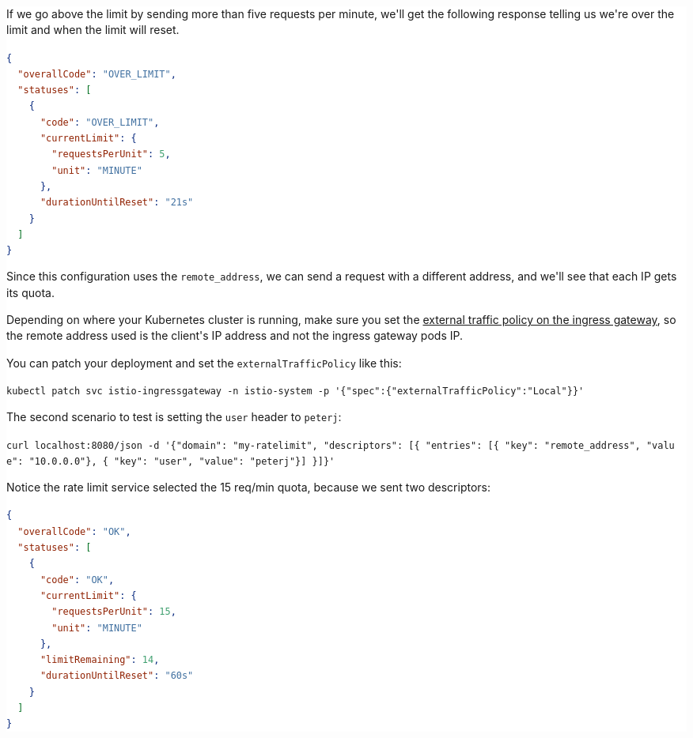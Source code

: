 If we go above the limit by sending more than five requests per minute, we'll get the following response telling us we're over the limit and when the limit will reset.

```json
{
  "overallCode": "OVER_LIMIT",
  "statuses": [
    {
      "code": "OVER_LIMIT",
      "currentLimit": {
        "requestsPerUnit": 5,
        "unit": "MINUTE"
      },
      "durationUntilReset": "21s"
    }
  ]
}
```

Since this configuration uses the `remote_address`, we can send a request with a different address, and we'll see that each IP gets its quota.

Depending on where your Kubernetes cluster is running, make sure you set the [external traffic policy on the ingress gateway](https://istio.io/latest/docs/tasks/security/authorization/authz-ingress/#network), so the remote address used is the client's IP address and not the ingress gateway pods IP.

You can patch your deployment and set the `externalTrafficPolicy` like this:

```shell
kubectl patch svc istio-ingressgateway -n istio-system -p '{"spec":{"externalTrafficPolicy":"Local"}}'
```

The second scenario to test is setting the `user` header to `peterj`:

```shell
curl localhost:8080/json -d '{"domain": "my-ratelimit", "descriptors": [{ "entries": [{ "key": "remote_address", "value": "10.0.0.0"}, { "key": "user", "value": "peterj"}] }]}'
```

Notice the rate limit service selected the 15 req/min quota, because we sent two descriptors:

```json
{
  "overallCode": "OK",
  "statuses": [
    {
      "code": "OK",
      "currentLimit": {
        "requestsPerUnit": 15,
        "unit": "MINUTE"
      },
      "limitRemaining": 14,
      "durationUntilReset": "60s"
    }
  ]
}
```
